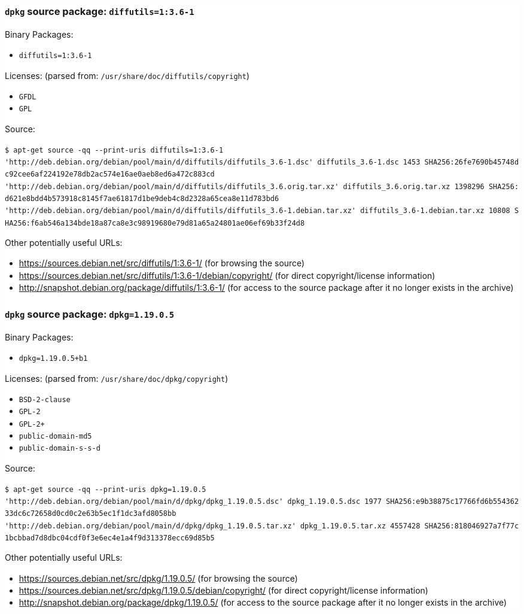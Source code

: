 ### `dpkg` source package: `diffutils=1:3.6-1`

Binary Packages:

- `diffutils=1:3.6-1`

Licenses: (parsed from: `/usr/share/doc/diffutils/copyright`)

- `GFDL`
- `GPL`

Source:

```console
$ apt-get source -qq --print-uris diffutils=1:3.6-1
'http://deb.debian.org/debian/pool/main/d/diffutils/diffutils_3.6-1.dsc' diffutils_3.6-1.dsc 1453 SHA256:26fe7690b45748dc92cee6af224192e78db2ac574e16ae0aeb8ed6a472c883cd
'http://deb.debian.org/debian/pool/main/d/diffutils/diffutils_3.6.orig.tar.xz' diffutils_3.6.orig.tar.xz 1398296 SHA256:d621e8bdd4b573918c8145f7ae61817d1be9deb4c8d2328a65cea8e11d783bd6
'http://deb.debian.org/debian/pool/main/d/diffutils/diffutils_3.6-1.debian.tar.xz' diffutils_3.6-1.debian.tar.xz 10808 SHA256:f6ab546a134bde18a87ca8e3c98919680e79d81a65a24801ae06ef69b33f24d8
```

Other potentially useful URLs:

- https://sources.debian.net/src/diffutils/1:3.6-1/ (for browsing the source)
- https://sources.debian.net/src/diffutils/1:3.6-1/debian/copyright/ (for direct copyright/license information)
- http://snapshot.debian.org/package/diffutils/1:3.6-1/ (for access to the source package after it no longer exists in the archive)

### `dpkg` source package: `dpkg=1.19.0.5`

Binary Packages:

- `dpkg=1.19.0.5+b1`

Licenses: (parsed from: `/usr/share/doc/dpkg/copyright`)

- `BSD-2-clause`
- `GPL-2`
- `GPL-2+`
- `public-domain-md5`
- `public-domain-s-s-d`

Source:

```console
$ apt-get source -qq --print-uris dpkg=1.19.0.5
'http://deb.debian.org/debian/pool/main/d/dpkg/dpkg_1.19.0.5.dsc' dpkg_1.19.0.5.dsc 1977 SHA256:e9b38875c17766fd6b55436233dc6c72658d0cd0c2e63b5ec1f1dc3afd8058bb
'http://deb.debian.org/debian/pool/main/d/dpkg/dpkg_1.19.0.5.tar.xz' dpkg_1.19.0.5.tar.xz 4557428 SHA256:818046927a7f77c1bcbbad7d8dbc04cdf0f3e6ec4e1a4f9d313378ecc69d85b5
```

Other potentially useful URLs:

- https://sources.debian.net/src/dpkg/1.19.0.5/ (for browsing the source)
- https://sources.debian.net/src/dpkg/1.19.0.5/debian/copyright/ (for direct copyright/license information)
- http://snapshot.debian.org/package/dpkg/1.19.0.5/ (for access to the source package after it no longer exists in the archive)

